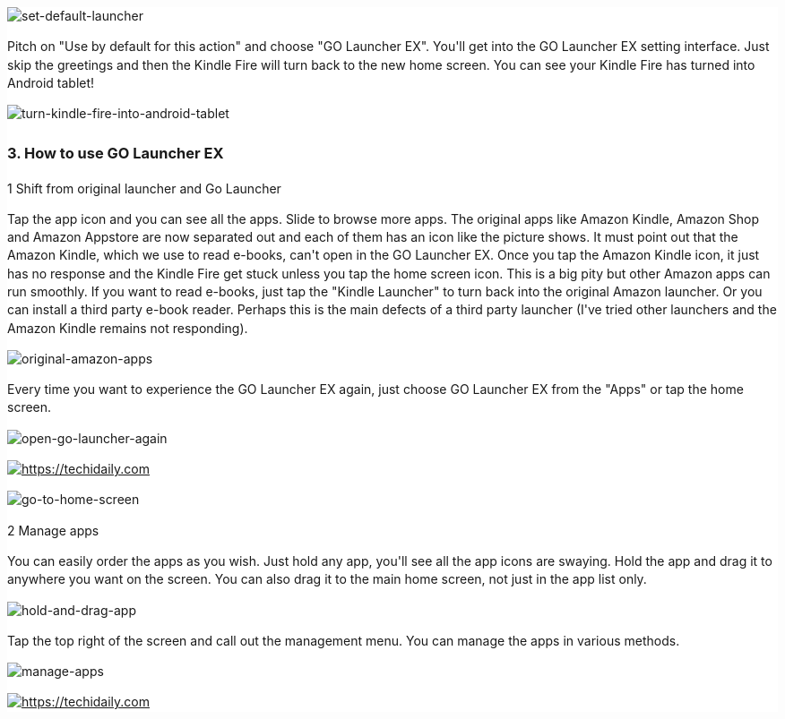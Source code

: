 ![set-default-launcher](https://www.epubor.com/images/uppic/2-set-default-launcher.jpg)

Pitch on "Use by default for this action" and choose "GO Launcher EX". You'll get into the GO Launcher EX setting interface. Just skip the greetings and then the Kindle Fire will turn back to the new home screen. You can see your Kindle Fire has turned into Android tablet!

![turn-kindle-fire-into-android-tablet](https://www.epubor.com/images/uppic/3-home-screen.jpg)

### 3\. How to use GO Launcher EX

1 Shift from original launcher and Go Launcher

Tap the app icon and you can see all the apps. Slide to browse more apps. The original apps like Amazon Kindle, Amazon Shop and Amazon Appstore are now separated out and each of them has an icon like the picture shows. It must point out that the Amazon Kindle, which we use to read e-books, can't open in the GO Launcher EX. Once you tap the Amazon Kindle icon, it just has no response and the Kindle Fire get stuck unless you tap the home screen icon. This is a big pity but other Amazon apps can run smoothly. If you want to read e-books, just tap the "Kindle Launcher" to turn back into the original Amazon launcher. Or you can install a third party e-book reader. Perhaps this is the main defects of a third party launcher (I've tried other launchers and the Amazon Kindle remains not responding).

![original-amazon-apps](https://www.epubor.com/images/uppic/4-original-amazon-apps.jpg)

Every time you want to experience the GO Launcher EX again, just choose GO Launcher EX from the "Apps" or tap the home screen.

![open-go-launcher-again](https://www.epubor.com/images/uppic/5-open-go-launcher-again.jpg)


<a href="https://aligracehair.sjv.io/c/5597632/2115947/19272" target="_top" id="2115947">
  <img src="//a.impactradius-go.com/display-ad/19272-2115947" border="0" alt="https://techidaily.com" width="320" height="90"/>
</a>
<img height="0" width="0" src="https://aligracehair.sjv.io/i/5597632/2115947/19272" style="position:absolute;visibility:hidden;" border="0" />


![go-to-home-screen](https://www.epubor.com/images/uppic/6-go-to-home-screen.jpg)

2 Manage apps

You can easily order the apps as you wish. Just hold any app, you'll see all the app icons are swaying. Hold the app and drag it to anywhere you want on the screen. You can also drag it to the main home screen, not just in the app list only.

![hold-and-drag-app](https://www.epubor.com/images/uppic/7-hold-and-drag-app.jpg)

Tap the top right of the screen and call out the management menu. You can manage the apps in various methods.

![manage-apps](https://www.epubor.com/images/uppic/8-manage-apps.jpg)


<a href="https://ephamedtechinc.pxf.io/c/5597632/2136619/26400" target="_top" id="2136619">
  <img src="//a.impactradius-go.com/display-ad/26400-2136619" border="0" alt="https://techidaily.com" width="728" height="90"/>
</a>
<img height="0" width="0" src="https://ephamedtechinc.pxf.io/i/5597632/2136619/26400" style="position:absolute;visibility:hidden;" border="0" />

